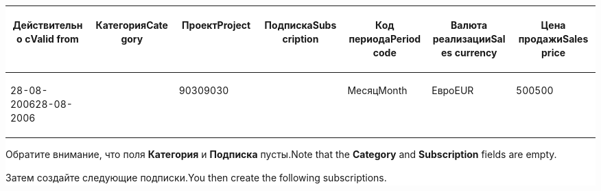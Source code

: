 <table style="width:100%;">
<colgroup>
<col style="width: 14%" />
<col style="width: 14%" />
<col style="width: 14%" />
<col style="width: 14%" />
<col style="width: 14%" />
<col style="width: 14%" />
<col style="width: 14%" />
</colgroup>
<thead>
<tr class="header">
<th><p><span data-ttu-id="b25f3-161">Действительно с</span><span class="sxs-lookup"><span data-stu-id="b25f3-161">Valid from</span></span></p></th>
<th><p><span data-ttu-id="b25f3-162">Категория</span><span class="sxs-lookup"><span data-stu-id="b25f3-162">Category</span></span></p></th>
<th><p><span data-ttu-id="b25f3-163">Проект</span><span class="sxs-lookup"><span data-stu-id="b25f3-163">Project</span></span></p></th>
<th><p><span data-ttu-id="b25f3-164">Подписка</span><span class="sxs-lookup"><span data-stu-id="b25f3-164">Subscription</span></span></p></th>
<th><p><span data-ttu-id="b25f3-165">Код периода</span><span class="sxs-lookup"><span data-stu-id="b25f3-165">Period code</span></span></p></th>
<th><p><span data-ttu-id="b25f3-166">Валюта реализации</span><span class="sxs-lookup"><span data-stu-id="b25f3-166">Sales currency</span></span></p></th>
<th><p><span data-ttu-id="b25f3-167">Цена продажи</span><span class="sxs-lookup"><span data-stu-id="b25f3-167">Sales price</span></span></p></th>
</tr>
</thead>
<tbody>
<tr class="odd">
<td><p><span data-ttu-id="b25f3-168">28-08-2006</span><span class="sxs-lookup"><span data-stu-id="b25f3-168">28-08-2006</span></span></p></td>
<td></td>
<td><p><span data-ttu-id="b25f3-169">9030</span><span class="sxs-lookup"><span data-stu-id="b25f3-169">9030</span></span></p></td>
<td></td>
<td><p><span data-ttu-id="b25f3-170">Месяц</span><span class="sxs-lookup"><span data-stu-id="b25f3-170">Month</span></span></p></td>
<td><p><span data-ttu-id="b25f3-171">Евро</span><span class="sxs-lookup"><span data-stu-id="b25f3-171">EUR</span></span></p></td>
<td><p><span data-ttu-id="b25f3-172">500</span><span class="sxs-lookup"><span data-stu-id="b25f3-172">500</span></span></p></td>
</tr>
</tbody>
</table>


<span data-ttu-id="b25f3-173">Обратите внимание, что поля **Категория** и **Подписка** пусты.</span><span class="sxs-lookup"><span data-stu-id="b25f3-173">Note that the **Category** and **Subscription** fields are empty.</span></span>

<span data-ttu-id="b25f3-174">Затем создайте следующие подписки.</span><span class="sxs-lookup"><span data-stu-id="b25f3-174">You then create the following subscriptions.</span></span>
